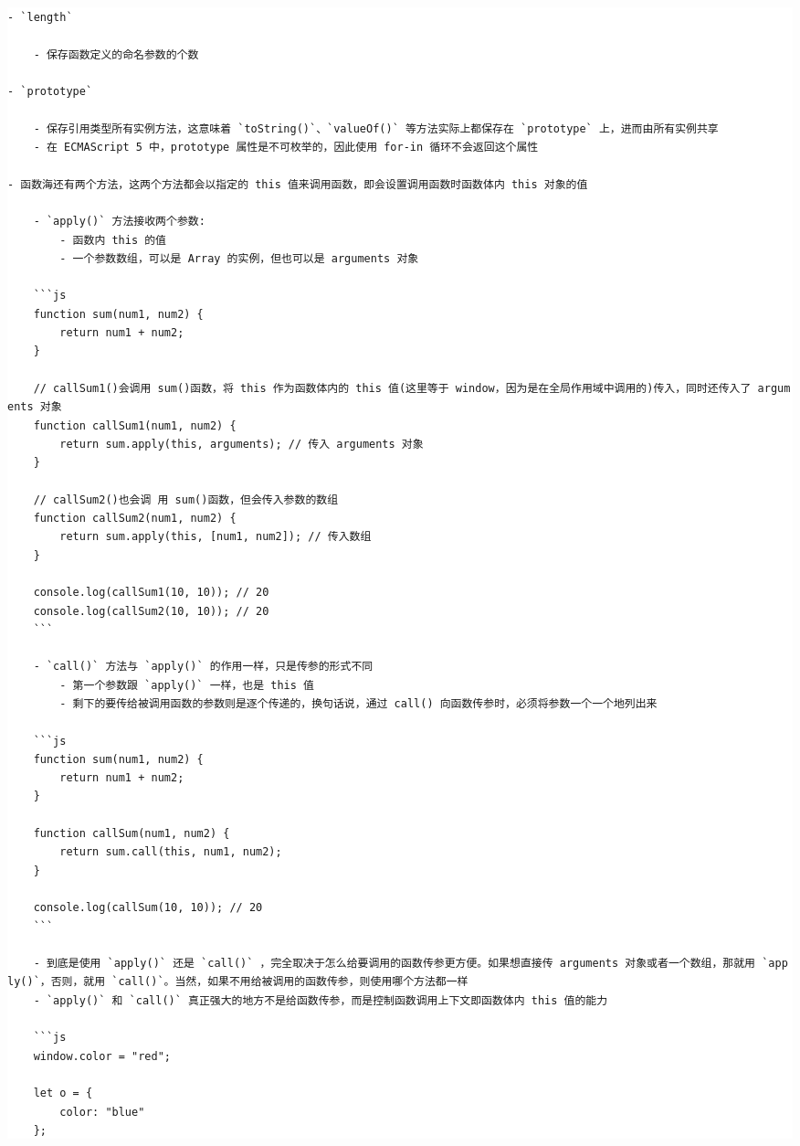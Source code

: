 	- `length`

		- 保存函数定义的命名参数的个数

	- `prototype`

		- 保存引用类型所有实例方法，这意味着 `toString()`、`valueOf()` 等方法实际上都保存在 `prototype` 上，进而由所有实例共享
		- 在 ECMAScript 5 中，prototype 属性是不可枚举的，因此使用 for-in 循环不会返回这个属性

	- 函数海还有两个方法，这两个方法都会以指定的 this 值来调用函数，即会设置调用函数时函数体内 this 对象的值

		- `apply()` 方法接收两个参数:
			- 函数内 this 的值
			- 一个参数数组，可以是 Array 的实例，但也可以是 arguments 对象

		```js
		function sum(num1, num2) {
		    return num1 + num2;
		}
		
		// callSum1()会调用 sum()函数，将 this 作为函数体内的 this 值(这里等于 window，因为是在全局作用域中调用的)传入，同时还传入了 arguments 对象
		function callSum1(num1, num2) {
		    return sum.apply(this, arguments); // 传入 arguments 对象
		}
		
		// callSum2()也会调 用 sum()函数，但会传入参数的数组
		function callSum2(num1, num2) {
		    return sum.apply(this, [num1, num2]); // 传入数组
		}
		
		console.log(callSum1(10, 10)); // 20
		console.log(callSum2(10, 10)); // 20
		```

		- `call()` 方法与 `apply()` 的作用一样，只是传参的形式不同
			- 第一个参数跟 `apply()` 一样，也是 this 值
			- 剩下的要传给被调用函数的参数则是逐个传递的，换句话说，通过 call() 向函数传参时，必须将参数一个一个地列出来

		```js
		function sum(num1, num2) {
		    return num1 + num2;
		}
		
		function callSum(num1, num2) {
		    return sum.call(this, num1, num2);
		}
		
		console.log(callSum(10, 10)); // 20
		```

		- 到底是使用 `apply()` 还是 `call()` ，完全取决于怎么给要调用的函数传参更方便。如果想直接传 arguments 对象或者一个数组，那就用 `apply()`，否则，就用 `call()`。当然，如果不用给被调用的函数传参，则使用哪个方法都一样
		- `apply()` 和 `call()` 真正强大的地方不是给函数传参，而是控制函数调用上下文即函数体内 this 值的能力

		```js
		window.color = "red";
		
		let o = {
		    color: "blue"
		};
		